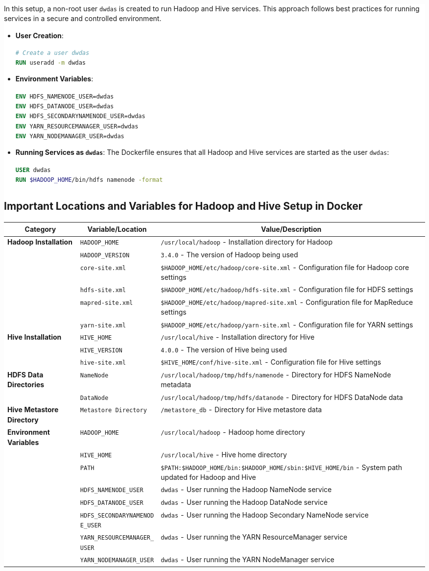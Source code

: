 In this setup, a non-root user `dwdas` is created to run Hadoop and Hive services. This approach follows best practices for running services in a secure and controlled environment.

- **User Creation**:
  ```Dockerfile
  # Create a user dwdas
  RUN useradd -m dwdas
  ```
- **Environment Variables**:
  ```Dockerfile
  ENV HDFS_NAMENODE_USER=dwdas
  ENV HDFS_DATANODE_USER=dwdas
  ENV HDFS_SECONDARYNAMENODE_USER=dwdas
  ENV YARN_RESOURCEMANAGER_USER=dwdas
  ENV YARN_NODEMANAGER_USER=dwdas
  ```
- **Running Services as `dwdas`**:
  The Dockerfile ensures that all Hadoop and Hive services are started as the user `dwdas`:
  ```Dockerfile
  USER dwdas
  RUN $HADOOP_HOME/bin/hdfs namenode -format
  ```

## Important Locations and Variables for Hadoop and Hive Setup in Docker

| **Category**                  | **Variable/Location**                  | **Value/Description**                                                                                 |
|-------------------------------|----------------------------------------|-------------------------------------------------------------------------------------------------------|
| **Hadoop Installation**       | `HADOOP_HOME`                          | `/usr/local/hadoop` - Installation directory for Hadoop                                               |
|                               | `HADOOP_VERSION`                       | `3.4.0` - The version of Hadoop being used                                                            |
|                               | `core-site.xml`                        | `$HADOOP_HOME/etc/hadoop/core-site.xml` - Configuration file for Hadoop core settings                 |
|                               | `hdfs-site.xml`                        | `$HADOOP_HOME/etc/hadoop/hdfs-site.xml` - Configuration file for HDFS settings                        |
|                               | `mapred-site.xml`                      | `$HADOOP_HOME/etc/hadoop/mapred-site.xml` - Configuration file for MapReduce settings                 |
|                               | `yarn-site.xml`                        | `$HADOOP_HOME/etc/hadoop/yarn-site.xml` - Configuration file for YARN settings                        |
| **Hive Installation**         | `HIVE_HOME`                            | `/usr/local/hive` - Installation directory for Hive                                                   |
|                               | `HIVE_VERSION`                         | `4.0.0` - The version of Hive being used                                                              |
|                               | `hive-site.xml`                        | `$HIVE_HOME/conf/hive-site.xml` - Configuration file for Hive settings                                |
| **HDFS Data Directories**     | `NameNode`                             | `/usr/local/hadoop/tmp/hdfs/namenode` - Directory for HDFS NameNode metadata                          |
|                               | `DataNode`                             | `/usr/local/hadoop/tmp/hdfs/datanode` - Directory for HDFS DataNode data                              |
| **Hive Metastore Directory**  | `Metastore Directory`                  | `/metastore_db` - Directory for Hive metastore data                                                   |
| **Environment Variables**     | `HADOOP_HOME`                          | `/usr/local/hadoop` - Hadoop home directory                                                           |
|                               | `HIVE_HOME`                            | `/usr/local/hive` - Hive home directory                                                               |
|                               | `PATH`                                 | `$PATH:$HADOOP_HOME/bin:$HADOOP_HOME/sbin:$HIVE_HOME/bin` - System path updated for Hadoop and Hive    |
|                               | `HDFS_NAMENODE_USER`                   | `dwdas` - User running the Hadoop NameNode service                                                    |
|                               | `HDFS_DATANODE_USER`                   | `dwdas` - User running the Hadoop DataNode service                                                    |
|                               | `HDFS_SECONDARYNAMENODE_USER`          | `dwdas` - User running the Hadoop Secondary NameNode service                                          |
|                               | `YARN_RESOURCEMANAGER_USER`            | `dwdas` - User running the YARN ResourceManager service                                               |
|                               | `YARN_NODEMANAGER_USER`                | `dwdas` - User running the YARN NodeManager service                                                   |
